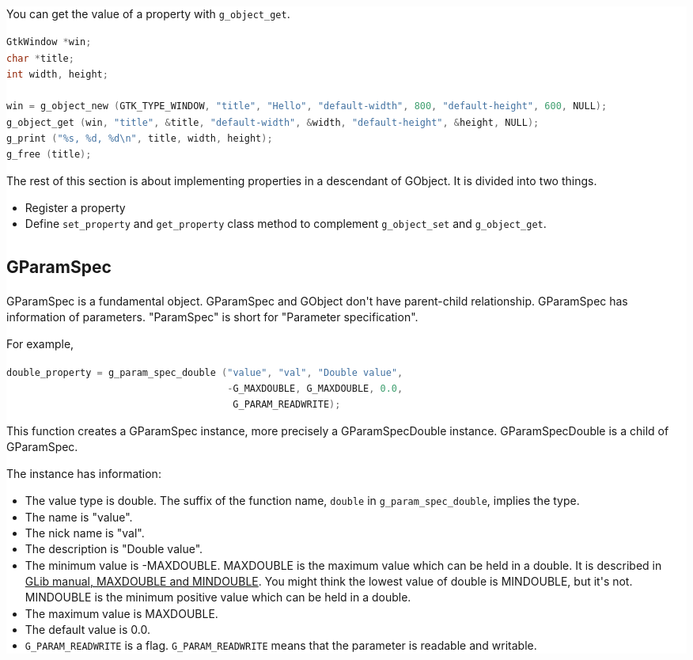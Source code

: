 You can get the value of a property with `g_object_get`.

~~~C
GtkWindow *win;
char *title;
int width, height;

win = g_object_new (GTK_TYPE_WINDOW, "title", "Hello", "default-width", 800, "default-height", 600, NULL);
g_object_get (win, "title", &title, "default-width", &width, "default-height", &height, NULL);
g_print ("%s, %d, %d\n", title, width, height);
g_free (title);
~~~

The rest of this section is about implementing properties in a descendant of GObject.
It is divided into two things.

- Register a property
- Define `set_property` and `get_property` class method to complement `g_object_set` and `g_object_get`.

## GParamSpec

GParamSpec is a fundamental object.
GParamSpec and GObject don't have parent-child relationship.
GParamSpec has information of parameters.
"ParamSpec" is short for "Parameter specification".

For example,

~~~C
double_property = g_param_spec_double ("value", "val", "Double value",
                                       -G_MAXDOUBLE, G_MAXDOUBLE, 0.0,
                                        G_PARAM_READWRITE);
~~~

This function creates a GParamSpec instance, more precisely a GParamSpecDouble instance.
GParamSpecDouble is a child of GParamSpec.

The instance has information:

- The value type is double.
The suffix of the function name, `double` in `g_param_spec_double`, implies the type.
- The name is "value".
- The nick name is "val".
- The description is "Double value".
- The minimum value is -MAXDOUBLE.
MAXDOUBLE is the maximum value which can be held in a double.
It is described in [GLib manual, MAXDOUBLE and MINDOUBLE](https://developer-old.gnome.org/glib/stable/glib-Basic-Types.html#G-MINDOUBLE:CAPS).
You might think the lowest value of double is MINDOUBLE, but it's not.
MINDOUBLE is the minimum positive value which can be held in a double.
- The maximum value is MAXDOUBLE.
- The default value is 0.0.
- `G_PARAM_READWRITE` is a flag.
`G_PARAM_READWRITE` means that the parameter is readable and writable.
